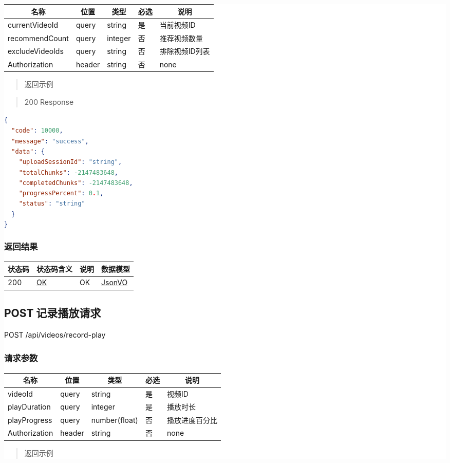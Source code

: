 |名称|位置|类型|必选|说明|
|---|---|---|---|---|
|currentVideoId|query|string| 是 |当前视频ID|
|recommendCount|query|integer| 否 |推荐视频数量|
|excludeVideoIds|query|string| 否 |排除视频ID列表|
|Authorization|header|string| 否 |none|

> 返回示例

> 200 Response

```json
{
  "code": 10000,
  "message": "success",
  "data": {
    "uploadSessionId": "string",
    "totalChunks": -2147483648,
    "completedChunks": -2147483648,
    "progressPercent": 0.1,
    "status": "string"
  }
}
```

### 返回结果

|状态码|状态码含义|说明|数据模型|
|---|---|---|---|
|200|[OK](https://tools.ietf.org/html/rfc7231#section-6.3.1)|OK|[JsonVO](#schemajsonvo)|

<a id="opIdrecordPlay"></a>

## POST 记录播放请求

POST /api/videos/record-play

### 请求参数

|名称|位置|类型|必选|说明|
|---|---|---|---|---|
|videoId|query|string| 是 |视频ID|
|playDuration|query|integer| 是 |播放时长|
|playProgress|query|number(float)| 否 |播放进度百分比|
|Authorization|header|string| 否 |none|

> 返回示例
